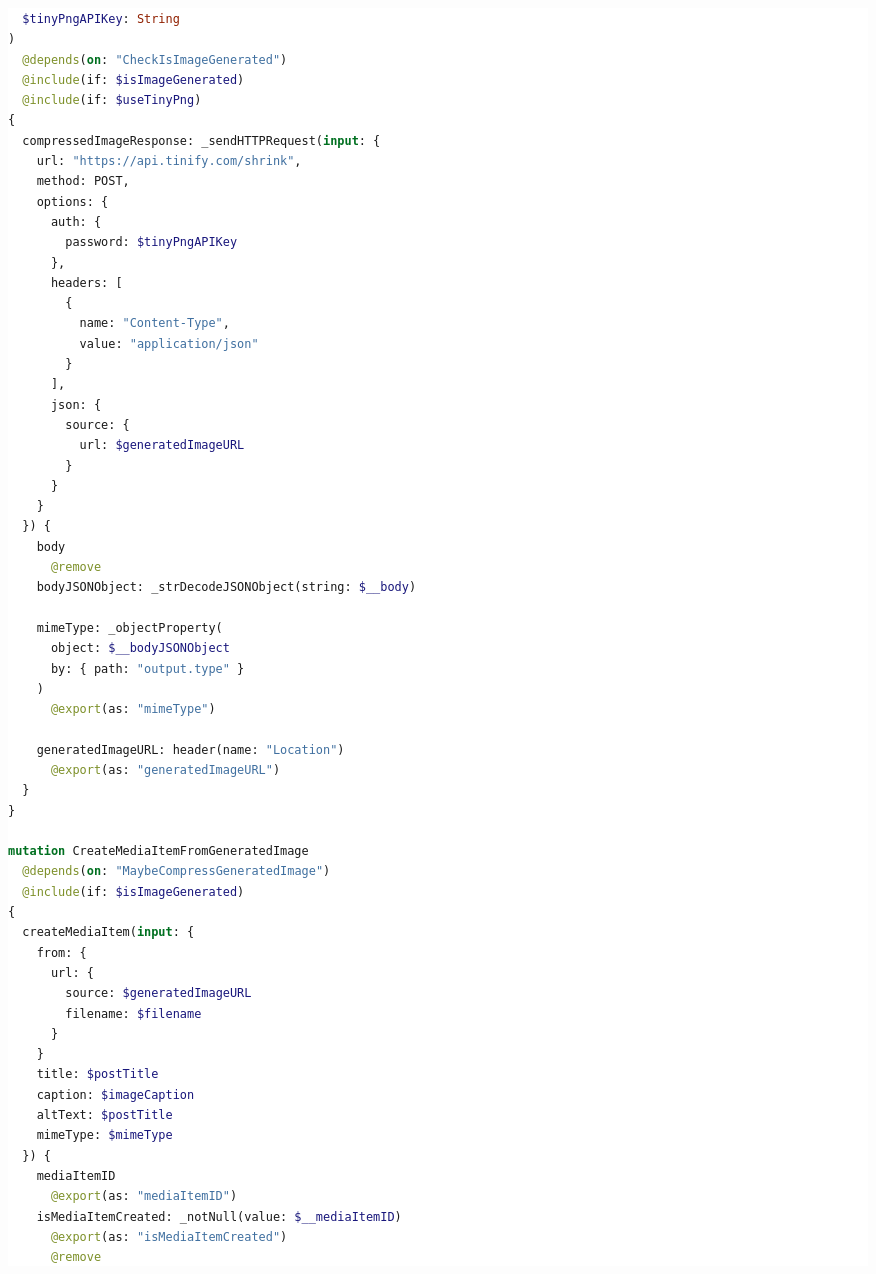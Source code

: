 ```graphql
  $tinyPngAPIKey: String
)
  @depends(on: "CheckIsImageGenerated")
  @include(if: $isImageGenerated)
  @include(if: $useTinyPng)
{
  compressedImageResponse: _sendHTTPRequest(input: {
    url: "https://api.tinify.com/shrink",
    method: POST,
    options: {
      auth: {
        password: $tinyPngAPIKey
      },
      headers: [
        {
          name: "Content-Type",
          value: "application/json"
        }
      ],
      json: {
        source: {
          url: $generatedImageURL
        }
      }
    }
  }) {
    body
      @remove
    bodyJSONObject: _strDecodeJSONObject(string: $__body)

    mimeType: _objectProperty(
      object: $__bodyJSONObject
      by: { path: "output.type" }
    )
      @export(as: "mimeType")

    generatedImageURL: header(name: "Location")
      @export(as: "generatedImageURL")
  }
}

mutation CreateMediaItemFromGeneratedImage
  @depends(on: "MaybeCompressGeneratedImage")
  @include(if: $isImageGenerated)
{
  createMediaItem(input: {
    from: {
      url: {
        source: $generatedImageURL
        filename: $filename
      }
    }
    title: $postTitle
    caption: $imageCaption
    altText: $postTitle
    mimeType: $mimeType
  }) {
    mediaItemID
      @export(as: "mediaItemID")
    isMediaItemCreated: _notNull(value: $__mediaItemID)
      @export(as: "isMediaItemCreated")
      @remove

```